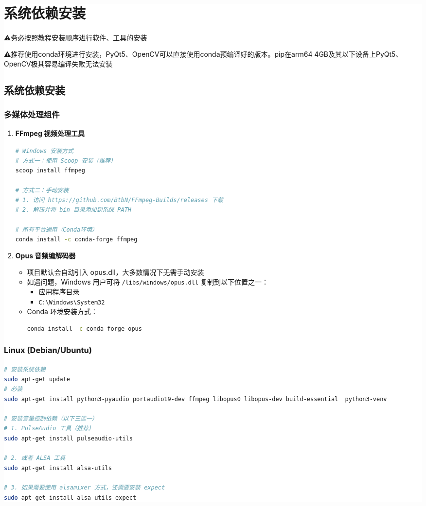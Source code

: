 # 系统依赖安装
⚠️务必按照教程安装顺序进行软件、工具的安装

⚠️推荐使用conda环境进行安装，PyQt5、OpenCV可以直接使用conda预编译好的版本。pip在arm64 4GB及其以下设备上PyQt5、OpenCV极其容易编译失败无法安装


## 系统依赖安装
### 多媒体处理组件
1. **FFmpeg 视频处理工具**
   ```bash
   # Windows 安装方式
   # 方式一：使用 Scoop 安装（推荐）
   scoop install ffmpeg
   
   # 方式二：手动安装
   # 1. 访问 https://github.com/BtbN/FFmpeg-Builds/releases 下载
   # 2. 解压并将 bin 目录添加到系统 PATH
   
   # 所有平台通用（Conda环境）
   conda install -c conda-forge ffmpeg
   ```

2. **Opus 音频编解码器**
   - 项目默认会自动引入 opus.dll，大多数情况下无需手动安装
   - 如遇问题，Windows 用户可将 `/libs/windows/opus.dll` 复制到以下位置之一：
     - 应用程序目录
     - `C:\Windows\System32`
   - Conda 环境安装方式：
     ```bash
     conda install -c conda-forge opus
     ```

### Linux (Debian/Ubuntu)
```bash
# 安装系统依赖
sudo apt-get update
# 必装
sudo apt-get install python3-pyaudio portaudio19-dev ffmpeg libopus0 libopus-dev build-essential  python3-venv

# 安装音量控制依赖（以下三选一）
# 1. PulseAudio 工具（推荐）
sudo apt-get install pulseaudio-utils

# 2. 或者 ALSA 工具
sudo apt-get install alsa-utils

# 3. 如果需要使用 alsamixer 方式，还需要安装 expect
sudo apt-get install alsa-utils expect
```
